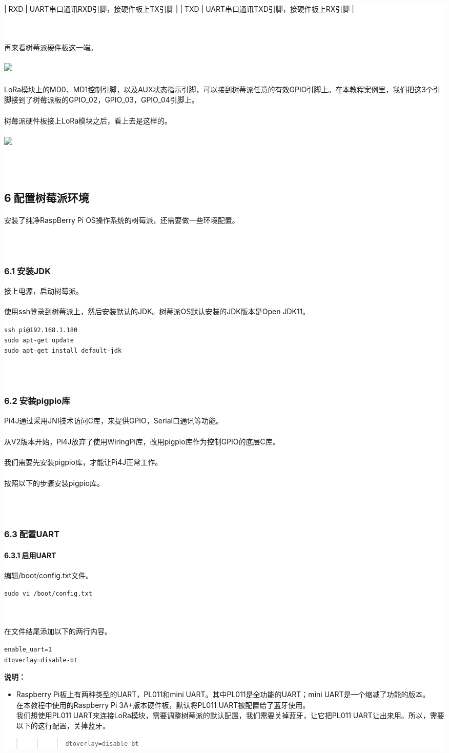 | RXD       | UART串口通讯RXD引脚，接硬件板上TX引脚 |
| TXD       | UART串口通讯TXD引脚，接硬件板上RX引脚 |

<br><br>
再来看树莓派硬件板这一端。<br><br>
![](https://dongger-s-img-repo.oss-cn-shenzhen.aliyuncs.com/images/connect_lora_module_to_raspbery_pi_using_gpio.png.png)
<br><br>
LoRa模块上的MD0、MD1控制引脚，以及AUX状态指示引脚，可以接到树莓派任意的有效GPIO引脚上。在本教程案例里，我们把这3个引脚接到了树莓派板的GPIO_02，GPIO_03，GPIO_04引脚上。<br><br>
树莓派硬件板接上LoRa模块之后，看上去是这样的。<br><br>
![](https://dongger-s-img-repo.oss-cn-shenzhen.aliyuncs.com/images/lora_module_connected_to_raspberry_pi.jpg)

<br><br>
## 6 配置树莓派环境
安装了纯净RaspBerry Pi OS操作系统的树莓派，还需要做一些环境配置。

<br><br>
### 6.1 安装JDK
接上电源，启动树莓派。<br><br>
使用ssh登录到树莓派上，然后安装默认的JDK。树莓派OS默认安装的JDK版本是Open JDK11。
```
ssh pi@192.168.1.180
sudo apt-get update
sudo apt-get install default-jdk
```

<br><br>
### 6.2 安装pigpio库
Pi4J通过采用JNI技术访问C库，来提供GPIO，Serial口通讯等功能。<br><br>
从V2版本开始，Pi4J放弃了使用WiringPi库，改用pigpio库作为控制GPIO的底层C库。<br><br>
我们需要先安装pigpio库，才能让Pi4J正常工作。<br><br>
按照以下的步骤安装pigpio库。

<br><br>
### 6.3 配置UART

#### 6.3.1 启用UART
编辑/boot/config.txt文件。
```
sudo vi /boot/config.txt
```
<br><br>
在文件结尾添加以下的两行内容。
```
enable_uart=1
dtoverlay=disable-bt
```
**说明：**
* Raspberry Pi板上有两种类型的UART，PL011和mini UART。其中PL011是全功能的UART；mini UART是一个缩减了功能的版本。<br>
在本教程中使用的Raspberry Pi 3A+版本硬件板，默认将PL011 UART被配置给了蓝牙使用。<br>
我们想使用PL011 UART来连接LoRa模块，需要调整树莓派的默认配置，我们需要关掉蓝牙，让它把PL011 UART让出来用。所以，需要以下的这行配置，关掉蓝牙。
>>>```
>>>dtoverlay=disable-bt
>>>```

